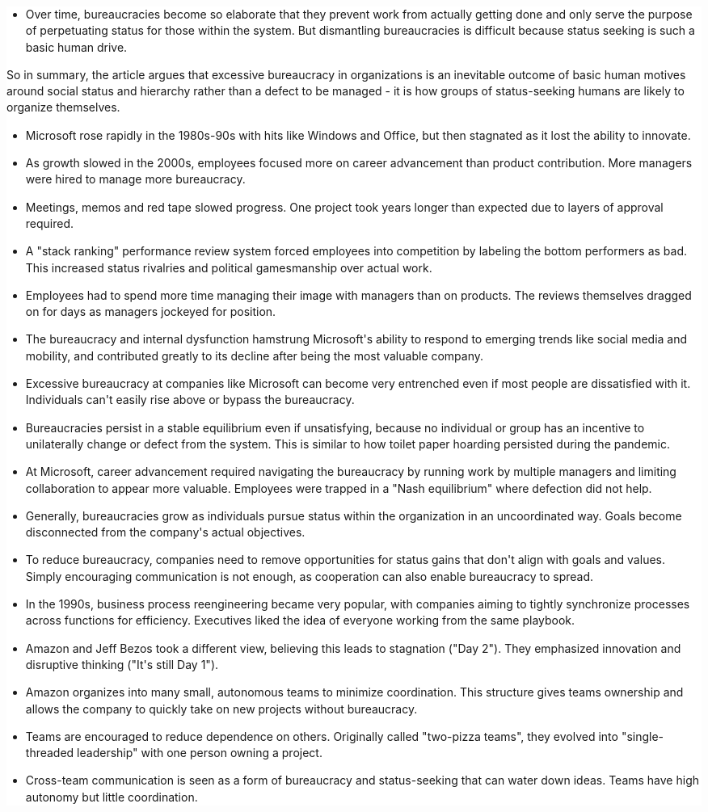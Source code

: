- Over time, bureaucracies become so elaborate that they prevent work from actually getting done and only serve the purpose of perpetuating status for those within the system. But dismantling bureaucracies is difficult because status seeking is such a basic human drive.

So in summary, the article argues that excessive bureaucracy in organizations is an inevitable outcome of basic human motives around social status and hierarchy rather than a defect to be managed - it is how groups of status-seeking humans are likely to organize themselves.

 

- Microsoft rose rapidly in the 1980s-90s with hits like Windows and Office, but then stagnated as it lost the ability to innovate. 

- As growth slowed in the 2000s, employees focused more on career advancement than product contribution. More managers were hired to manage more bureaucracy. 

- Meetings, memos and red tape slowed progress. One project took years longer than expected due to layers of approval required.

- A "stack ranking" performance review system forced employees into competition by labeling the bottom performers as bad. This increased status rivalries and political gamesmanship over actual work. 

- Employees had to spend more time managing their image with managers than on products. The reviews themselves dragged on for days as managers jockeyed for position. 

- The bureaucracy and internal dysfunction hamstrung Microsoft's ability to respond to emerging trends like social media and mobility, and contributed greatly to its decline after being the most valuable company.
- Excessive bureaucracy at companies like Microsoft can become very entrenched even if most people are dissatisfied with it. Individuals can't easily rise above or bypass the bureaucracy. 

- Bureaucracies persist in a stable equilibrium even if unsatisfying, because no individual or group has an incentive to unilaterally change or defect from the system. This is similar to how toilet paper hoarding persisted during the pandemic.

- At Microsoft, career advancement required navigating the bureaucracy by running work by multiple managers and limiting collaboration to appear more valuable. Employees were trapped in a "Nash equilibrium" where defection did not help.

- Generally, bureaucracies grow as individuals pursue status within the organization in an uncoordinated way. Goals become disconnected from the company's actual objectives. 

- To reduce bureaucracy, companies need to remove opportunities for status gains that don't align with goals and values. Simply encouraging communication is not enough, as cooperation can also enable bureaucracy to spread.
- In the 1990s, business process reengineering became very popular, with companies aiming to tightly synchronize processes across functions for efficiency. Executives liked the idea of everyone working from the same playbook. 

- Amazon and Jeff Bezos took a different view, believing this leads to stagnation ("Day 2"). They emphasized innovation and disruptive thinking ("It's still Day 1").

- Amazon organizes into many small, autonomous teams to minimize coordination. This structure gives teams ownership and allows the company to quickly take on new projects without bureaucracy. 

- Teams are encouraged to reduce dependence on others. Originally called "two-pizza teams", they evolved into "single-threaded leadership" with one person owning a project. 

- Cross-team communication is seen as a form of bureaucracy and status-seeking that can water down ideas. Teams have high autonomy but little coordination.
